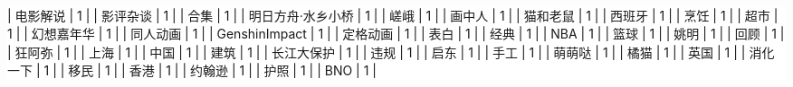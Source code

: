 | 电影解说 | 1 |
| 影评杂谈 | 1 |
| 合集 | 1 |
| 明日方舟·水乡小桥 | 1 |
| 嵯峨 | 1 |
| 画中人 | 1 |
| 猫和老鼠 | 1 |
| 西班牙 | 1 |
| 烹饪 | 1 |
| 超市 | 1 |
| 幻想嘉年华 | 1 |
| 同人动画 | 1 |
| GenshinImpact | 1 |
| 定格动画 | 1 |
| 表白 | 1 |
| 经典 | 1 |
| NBA | 1 |
| 篮球 | 1 |
| 姚明 | 1 |
| 回顾 | 1 |
| 狂阿弥 | 1 |
| 上海 | 1 |
| 中国 | 1 |
| 建筑 | 1 |
| 长江大保护 | 1 |
| 违规 | 1 |
| 启东 | 1 |
| 手工 | 1 |
| 萌萌哒 | 1 |
| 橘猫 | 1 |
| 英国 | 1 |
| 消化一下 | 1 |
| 移民 | 1 |
| 香港 | 1 |
| 约翰逊 | 1 |
| 护照 | 1 |
| BNO | 1 |